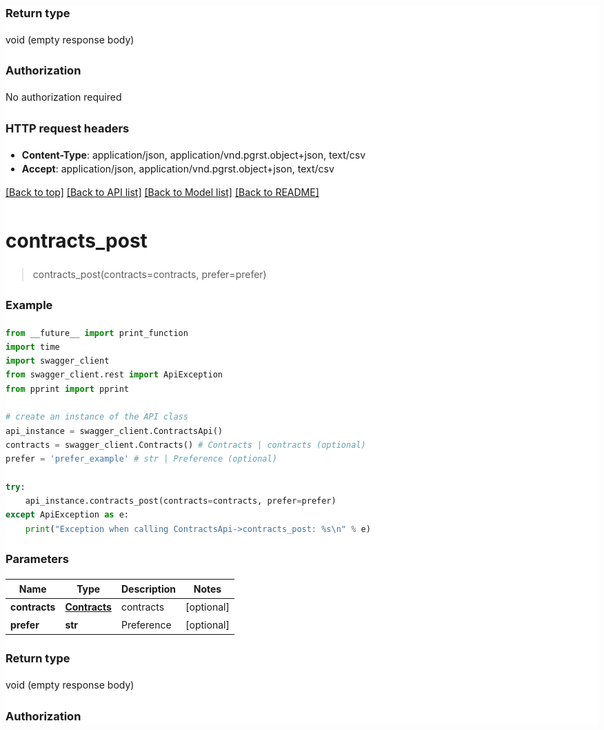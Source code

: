 ### Return type

void (empty response body)

### Authorization

No authorization required

### HTTP request headers

 - **Content-Type**: application/json, application/vnd.pgrst.object+json, text/csv
 - **Accept**: application/json, application/vnd.pgrst.object+json, text/csv

[[Back to top]](#) [[Back to API list]](../README.md#documentation-for-api-endpoints) [[Back to Model list]](../README.md#documentation-for-models) [[Back to README]](../README.md)

# **contracts_post**
> contracts_post(contracts=contracts, prefer=prefer)



### Example
```python
from __future__ import print_function
import time
import swagger_client
from swagger_client.rest import ApiException
from pprint import pprint

# create an instance of the API class
api_instance = swagger_client.ContractsApi()
contracts = swagger_client.Contracts() # Contracts | contracts (optional)
prefer = 'prefer_example' # str | Preference (optional)

try:
    api_instance.contracts_post(contracts=contracts, prefer=prefer)
except ApiException as e:
    print("Exception when calling ContractsApi->contracts_post: %s\n" % e)
```

### Parameters

Name | Type | Description  | Notes
------------- | ------------- | ------------- | -------------
 **contracts** | [**Contracts**](Contracts.md)| contracts | [optional] 
 **prefer** | **str**| Preference | [optional] 

### Return type

void (empty response body)

### Authorization
